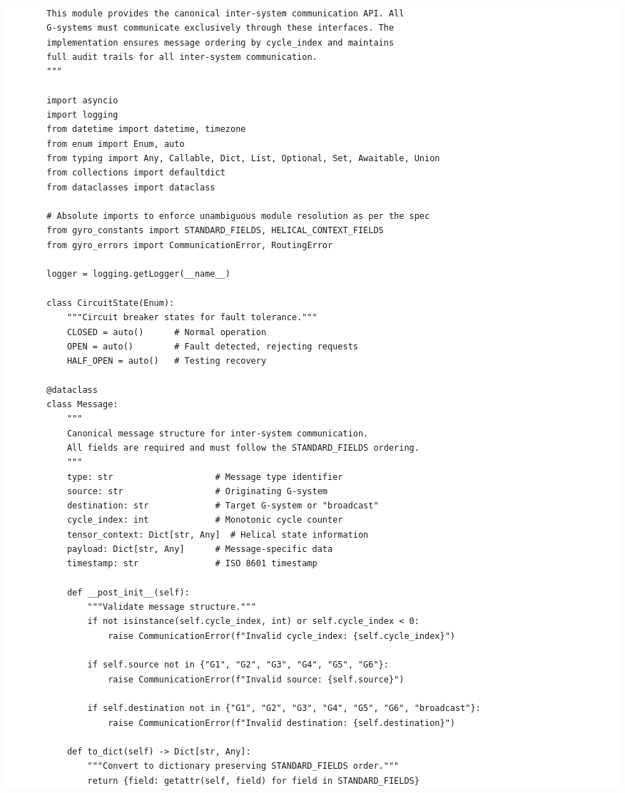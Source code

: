             This module provides the canonical inter-system communication API. All
            G-systems must communicate exclusively through these interfaces. The
            implementation ensures message ordering by cycle_index and maintains
            full audit trails for all inter-system communication.
            """
            
            import asyncio
            import logging
            from datetime import datetime, timezone
            from enum import Enum, auto
            from typing import Any, Callable, Dict, List, Optional, Set, Awaitable, Union
            from collections import defaultdict
            from dataclasses import dataclass
            
            # Absolute imports to enforce unambiguous module resolution as per the spec
            from gyro_constants import STANDARD_FIELDS, HELICAL_CONTEXT_FIELDS
            from gyro_errors import CommunicationError, RoutingError
            
            logger = logging.getLogger(__name__)
            
            class CircuitState(Enum):
                """Circuit breaker states for fault tolerance."""
                CLOSED = auto()      # Normal operation
                OPEN = auto()        # Fault detected, rejecting requests
                HALF_OPEN = auto()   # Testing recovery
            
            @dataclass
            class Message:
                """
                Canonical message structure for inter-system communication.
                All fields are required and must follow the STANDARD_FIELDS ordering.
                """
                type: str                    # Message type identifier
                source: str                  # Originating G-system
                destination: str             # Target G-system or "broadcast"
                cycle_index: int             # Monotonic cycle counter
                tensor_context: Dict[str, Any]  # Helical state information
                payload: Dict[str, Any]      # Message-specific data
                timestamp: str               # ISO 8601 timestamp
            
                def __post_init__(self):
                    """Validate message structure."""
                    if not isinstance(self.cycle_index, int) or self.cycle_index < 0:
                        raise CommunicationError(f"Invalid cycle_index: {self.cycle_index}")
            
                    if self.source not in {"G1", "G2", "G3", "G4", "G5", "G6"}:
                        raise CommunicationError(f"Invalid source: {self.source}")
            
                    if self.destination not in {"G1", "G2", "G3", "G4", "G5", "G6", "broadcast"}:
                        raise CommunicationError(f"Invalid destination: {self.destination}")
            
                def to_dict(self) -> Dict[str, Any]:
                    """Convert to dictionary preserving STANDARD_FIELDS order."""
                    return {field: getattr(self, field) for field in STANDARD_FIELDS}
            
